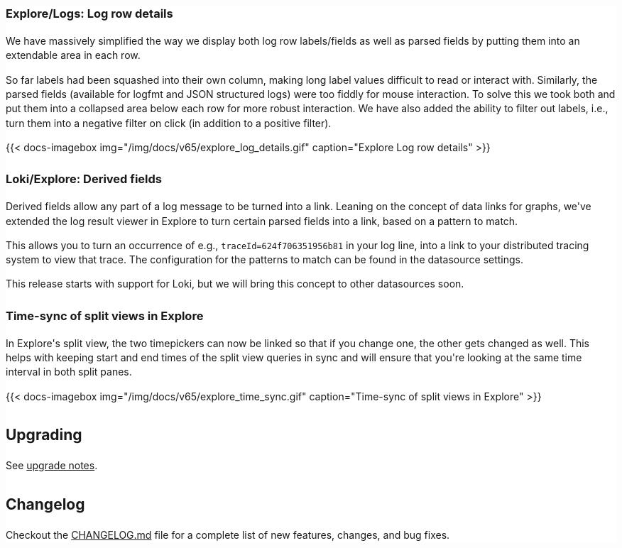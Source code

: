 ### Explore/Logs: Log row details

We have massively simplified the way we display both log row labels/fields as well as parsed fields by putting them into an extendable area in each row.

So far labels had been squashed into their own column, making long label values difficult to read or interact with. Similarly, the parsed fields (available for logfmt and JSON structured logs) were too fiddly for mouse interaction. To solve this we took both and put them into a collapsed area below each row for more robust interaction. We have also added the ability to filter out labels, i.e., turn them into a negative filter on click (in addition to a positive filter).

{{< docs-imagebox img="/img/docs/v65/explore_log_details.gif" caption="Explore Log row details" >}}

### Loki/Explore: Derived fields

Derived fields allow any part of a log message to be turned into a link. Leaning on the concept of data links for graphs, we've extended the log result viewer in Explore to turn certain parsed fields into a link, based on a pattern to match.

This allows you to turn an occurrence of e.g., `traceId=624f706351956b81` in your log line, into a link to your distributed tracing system to view that trace. The configuration for the patterns to match can be found in the datasource settings.

This release starts with support for Loki, but we will bring this concept to other datasources soon.

### Time-sync of split views in Explore

In Explore's split view, the two timepickers can now be linked so that if you change one, the other gets changed as well. This helps with keeping start and end times of the split view queries in sync and will ensure that you're looking at the same time interval in both split panes.

{{< docs-imagebox img="/img/docs/v65/explore_time_sync.gif" caption="Time-sync of split views in Explore" >}}

## Upgrading

See [upgrade notes](/installation/upgrading/#upgrading-to-v6-5).

## Changelog

Checkout the [CHANGELOG.md](https://github.com/smartems/smartems/blob/master/CHANGELOG.md) file for a complete list of new features, changes, and bug fixes.
